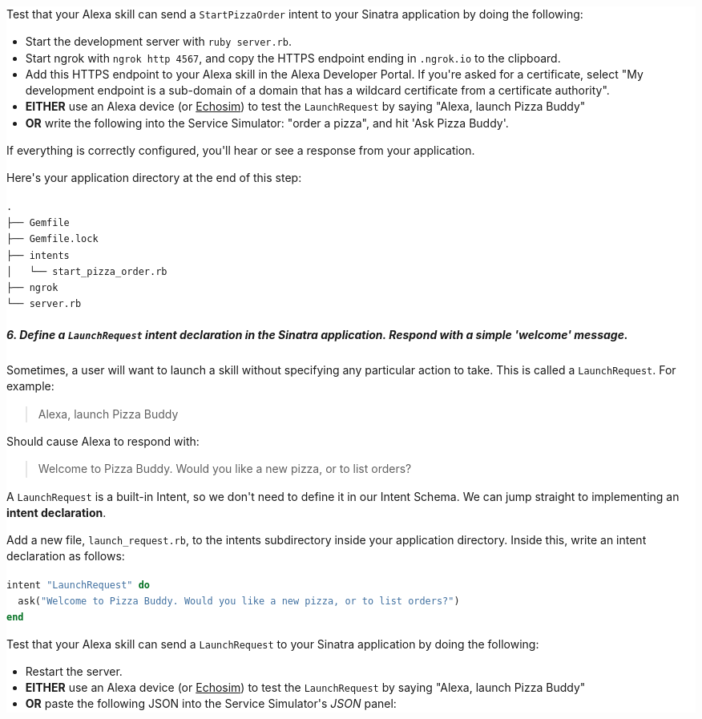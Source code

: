 Test that your Alexa skill can send a `StartPizzaOrder` intent to your Sinatra application by doing the following:

- Start the development server with `ruby server.rb`.
- Start ngrok with `ngrok http 4567`, and copy the HTTPS endpoint ending in `.ngrok.io` to the clipboard.
- Add this HTTPS endpoint to your Alexa skill in the Alexa Developer Portal. If you're asked for a certificate, select "My development endpoint is a sub-domain of a domain that has a wildcard certificate from a certificate authority".
- **EITHER** use an Alexa device (or [Echosim](https://echosim.io)) to test the `LaunchRequest` by saying "Alexa, launch Pizza Buddy"
- **OR** write the following into the Service Simulator: "order a pizza", and hit 'Ask Pizza Buddy'.

If everything is correctly configured, you'll hear or see a response from your application.

Here's your application directory at the end of this step:

```
.
├── Gemfile
├── Gemfile.lock
├── intents
│   └── start_pizza_order.rb
├── ngrok
└── server.rb
```

##### 6. Define a `LaunchRequest` intent declaration in the Sinatra application. Respond with a simple 'welcome' message.

Sometimes, a user will want to launch a skill without specifying any particular action to take. This is called a `LaunchRequest`. For example:

> Alexa, launch Pizza Buddy

Should cause Alexa to respond with:

> Welcome to Pizza Buddy. Would you like a new pizza, or to list orders?

A `LaunchRequest` is a built-in Intent, so we don't need to define it in our Intent Schema. We can jump straight to implementing an **intent declaration**.

Add a new file, `launch_request.rb`, to the intents subdirectory inside your application directory. Inside this, write an intent declaration as follows:

```ruby
intent "LaunchRequest" do
  ask("Welcome to Pizza Buddy. Would you like a new pizza, or to list orders?")
end
```

Test that your Alexa skill can send a `LaunchRequest` to your Sinatra application by doing the following:

- Restart the server.
- **EITHER** use an Alexa device (or [Echosim](https://echosim.io)) to test the `LaunchRequest` by saying "Alexa, launch Pizza Buddy"
- **OR** paste the following JSON into the Service Simulator's _JSON_ panel:
